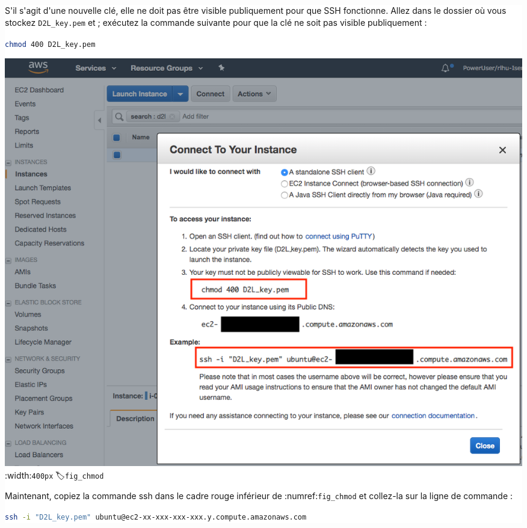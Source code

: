  S'il s'agit d'une nouvelle clé, elle ne doit pas être visible publiquement pour que SSH fonctionne. Allez dans le dossier où vous stockez `D2L_key.pem` et 
; exécutez la commande suivante 
pour que la clé ne soit pas visible publiquement :

```bash
chmod 400 D2L_key.pem
```
 

![Instance et de démarrage de l'instance.](../img/chmod.png)
:width:`400px` 
:label:`fig_chmod` 

 
 Maintenant, copiez la commande ssh dans le cadre rouge inférieur de :numref:`fig_chmod` et collez-la sur la ligne de commande :

```bash
ssh -i "D2L_key.pem" ubuntu@ec2-xx-xxx-xxx-xxx.y.compute.amazonaws.com
```
 
